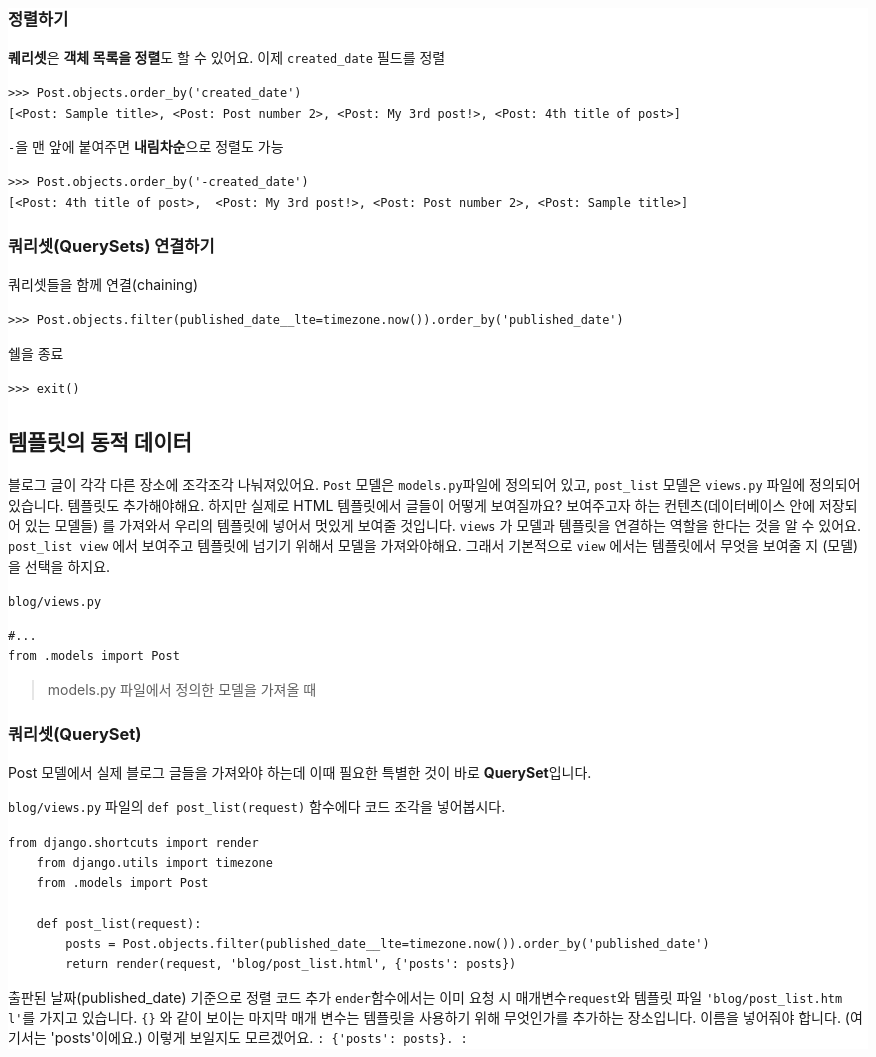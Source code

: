 ### 정렬하기
**퀘리셋**은 **객체 목록을 정렬**도 할 수 있어요. 이제 `created_date` 필드를 정렬

```
>>> Post.objects.order_by('created_date')
[<Post: Sample title>, <Post: Post number 2>, <Post: My 3rd post!>, <Post: 4th title of post>]
```
`-`을 맨 앞에 붙여주면 **내림차순**으로 정렬도 가능

```
>>> Post.objects.order_by('-created_date')
[<Post: 4th title of post>,  <Post: My 3rd post!>, <Post: Post number 2>, <Post: Sample title>]
```

### 쿼리셋(QuerySets) 연결하기
쿼리셋들을 함께 연결(chaining)

```
>>> Post.objects.filter(published_date__lte=timezone.now()).order_by('published_date')
```
쉘을 종료

```
>>> exit()
```

## 템플릿의 동적 데이터
블로그 글이 각각 다른 장소에 조각조각 나눠져있어요. `Post` 모델은 `models.py`파일에 정의되어 있고, `post_list` 모델은 `views.py` 파일에 정의되어 있습니다. 템플릿도 추가해야해요. 하지만 실제로 HTML 템플릿에서 글들이 어떻게 보여질까요? 보여주고자 하는 컨텐츠(데이터베이스 안에 저장되어 있는 모델들) 를 가져와서 우리의 템플릿에 넣어서 멋있게 보여줄 것입니다.
`views` 가 모델과 템플릿을 연결하는 역할을 한다는 것을 알 수 있어요. `post_list view` 에서 보여주고 템플릿에 넘기기 위해서 모델을 가져와야해요. 그래서 기본적으로 `view` 에서는 템플릿에서 무엇을 보여줄 지 (모델) 을 선택을 하지요.

`blog/views.py`

```
#...
from .models import Post 
```
> models.py 파일에서 정의한 모델을 가져올 때

### 쿼리셋(QuerySet)
Post 모델에서 실제 블로그 글들을 가져와야 하는데 이때 필요한 특별한 것이 바로 **QuerySet**입니다.

`blog/views.py` 파일의 `def post_list(request)` 함수에다 코드 조각을 넣어봅시다.

```
from django.shortcuts import render
    from django.utils import timezone
    from .models import Post

    def post_list(request):
        posts = Post.objects.filter(published_date__lte=timezone.now()).order_by('published_date')
        return render(request, 'blog/post_list.html', {'posts': posts})
```
출판된 날짜(published_date) 기준으로 정렬 코드 추가
`ender`함수에서는 이미 요청 시 매개변수`request`와 템플릿 파일 `'blog/post_list.html'`를 가지고 있습니다. `{}` 와 같이 보이는 마지막 매개 변수는 템플릿을 사용하기 위해 무엇인가를 추가하는 장소입니다. 이름을 넣어줘야 합니다. (여기서는 'posts'이에요.) 이렇게 보일지도 모르겠어요. `: {'posts': posts}. :`
			